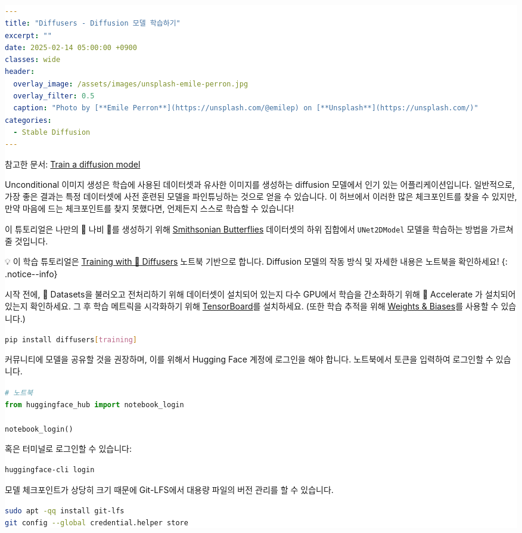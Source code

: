 ```yaml
---
title: "Diffusers - Diffusion 모델 학습하기"
excerpt: ""
date: 2025-02-14 05:00:00 +0900
classes: wide
header:
  overlay_image: /assets/images/unsplash-emile-perron.jpg
  overlay_filter: 0.5
  caption: "Photo by [**Emile Perron**](https://unsplash.com/@emilep) on [**Unsplash**](https://unsplash.com/)"
categories:
  - Stable Diffusion
---
```


참고한 문서: [Train a diffusion model](https://huggingface.co/docs/diffusers/tutorials/basic_training)

Unconditional 이미지 생성은 학습에 사용된 데이터셋과 유사한 이미지를 생성하는 diffusion 모델에서 인기 있는 어플리케이션입니다. 일반적으로, 가장 좋은 결과는 특정 데이터셋에 사전 훈련된 모델을 파인튜닝하는 것으로 얻을 수 있습니다. 이 허브에서 이러한 많은 체크포인트를 찾을 수 있지만, 만약 마음에 드는 체크포인트를 찾지 못했다면, 언제든지 스스로 학습할 수 있습니다!

이 튜토리얼은 나만의 🦋 나비 🦋를 생성하기 위해 [Smithsonian Butterflies](https://huggingface.co/datasets/huggan/smithsonian_butterflies_subset) 데이터셋의 하위 집합에서 `UNet2DModel` 모델을 학습하는 방법을 가르쳐줄 것입니다.

💡 이 학습 튜토리얼은 [Training with 🧨 Diffusers](https://colab.research.google.com/github/huggingface/notebooks/blob/main/diffusers/training_example.ipynb) 노트북 기반으로 합니다. Diffusion 모델의 작동 방식 및 자세한 내용은 노트북을 확인하세요!
{: .notice--info}

시작 전에, 🤗 Datasets을 불러오고 전처리하기 위해 데이터셋이 설치되어 있는지 다수 GPU에서 학습을 간소화하기 위해 🤗 Accelerate 가 설치되어 있는지 확인하세요. 그 후 학습 메트릭을 시각화하기 위해 [TensorBoard](https://www.tensorflow.org/tensorboard)를 설치하세요. (또한 학습 추적을 위해 [Weights & Biases](https://docs.wandb.ai/)를 사용할 수 있습니다.)

```bash
pip install diffusers[training]
```

커뮤니티에 모델을 공유할 것을 권장하며, 이를 위해서 Hugging Face 계정에 로그인을 해야 합니다. 노트북에서 토큰을 입력하여 로그인할 수 있습니다.

```python
# 노트북
from huggingface_hub import notebook_login

notebook_login()
```

혹은 터미널로 로그인할 수 있습니다:

```bash
huggingface-cli login
```

모델 체크포인트가 상당히 크기 때문에 Git-LFS에서 대용량 파일의 버전 관리를 할 수 있습니다.

```bash
sudo apt -qq install git-lfs
git config --global credential.helper store
```
